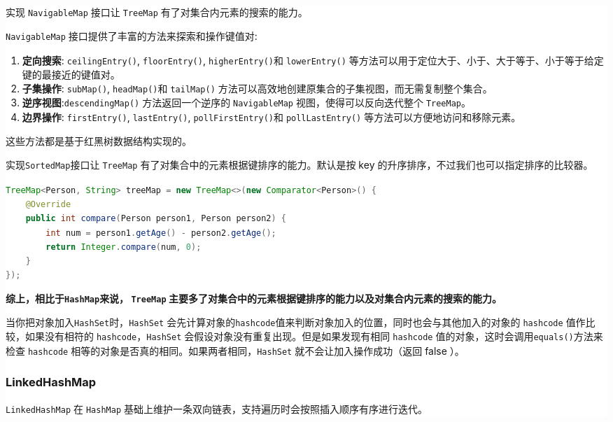 实现 `NavigableMap` 接口让 `TreeMap` 有了对集合内元素的搜索的能力。

`NavigableMap` 接口提供了丰富的方法来探索和操作键值对:

1. **定向搜索**: `ceilingEntry()`, `floorEntry()`, `higherEntry()`和 `lowerEntry()` 等方法可以用于定位大于、小于、大于等于、小于等于给定键的最接近的键值对。
2. **子集操作**: `subMap()`, `headMap()`和 `tailMap()` 方法可以高效地创建原集合的子集视图，而无需复制整个集合。
3. **逆序视图**:`descendingMap()` 方法返回一个逆序的 `NavigableMap` 视图，使得可以反向迭代整个 `TreeMap`。
4. **边界操作**: `firstEntry()`, `lastEntry()`, `pollFirstEntry()`和 `pollLastEntry()` 等方法可以方便地访问和移除元素。

这些方法都是基于红黑树数据结构实现的。

实现`SortedMap`接口让 `TreeMap` 有了对集合中的元素根据键排序的能力。默认是按 key 的升序排序，不过我们也可以指定排序的比较器。

~~~java
TreeMap<Person, String> treeMap = new TreeMap<>(new Comparator<Person>() {
    @Override
    public int compare(Person person1, Person person2) {
        int num = person1.getAge() - person2.getAge();
        return Integer.compare(num, 0);
    }
});

~~~

**综上，相比于`HashMap`来说， `TreeMap` 主要多了对集合中的元素根据键排序的能力以及对集合内元素的搜索的能力。**

当你把对象加入`HashSet`时，`HashSet` 会先计算对象的`hashcode`值来判断对象加入的位置，同时也会与其他加入的对象的 `hashcode` 值作比较，如果没有相符的 `hashcode`，`HashSet` 会假设对象没有重复出现。但是如果发现有相同 `hashcode` 值的对象，这时会调用`equals()`方法来检查 `hashcode` 相等的对象是否真的相同。如果两者相同，`HashSet` 就不会让加入操作成功（返回 false ）。

### LinkedHashMap

`LinkedHashMap` 在 `HashMap` 基础上维护一条双向链表，支持遍历时会按照插入顺序有序进行迭代。
